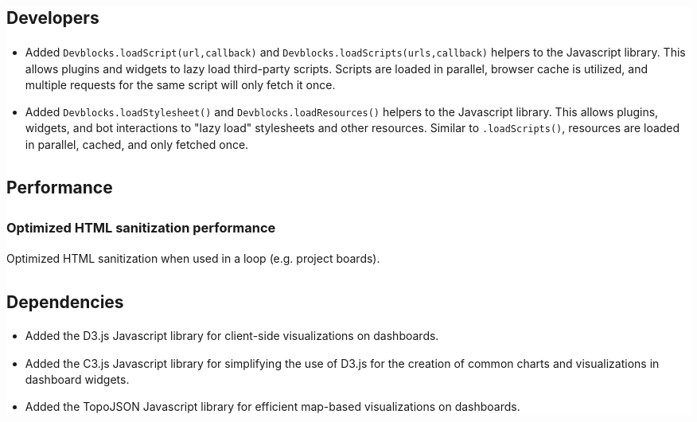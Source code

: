 ## Developers

* Added `Devblocks.loadScript(url,callback)` and `Devblocks.loadScripts(urls,callback)` helpers to the Javascript library. This allows plugins and widgets to lazy load third-party scripts. Scripts are loaded in parallel, browser cache is utilized, and multiple requests for the same script will only fetch it once.

* Added `Devblocks.loadStylesheet()` and `Devblocks.loadResources()` helpers to the Javascript library. This allows plugins, widgets, and bot interactions to "lazy load" stylesheets and other resources. Similar to `.loadScripts()`, resources are loaded in parallel, cached, and only fetched once.

## Performance

### Optimized HTML sanitization performance

Optimized HTML sanitization when used in a loop (e.g. project boards).

## Dependencies

* Added the D3.js Javascript library for client-side visualizations on dashboards.

* Added the C3.js Javascript library for simplifying the use of D3.js for the creation of common charts and visualizations in dashboard widgets.

* Added the TopoJSON Javascript library for efficient map-based visualizations on dashboards.

